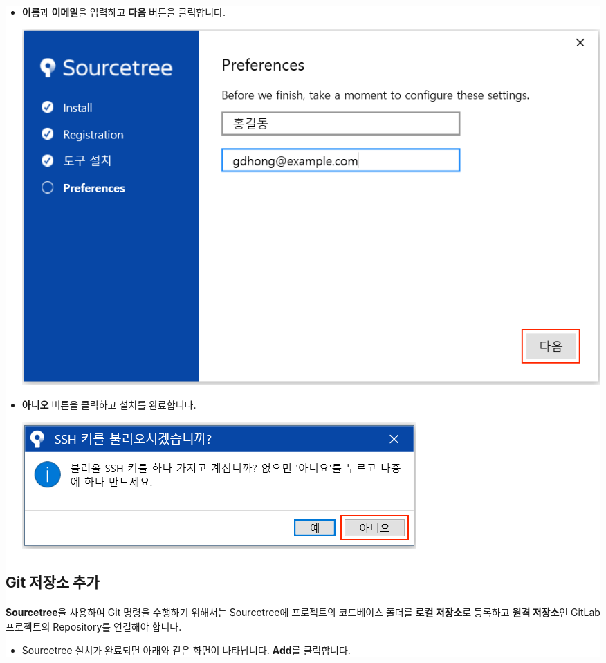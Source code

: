 * **이름**과 **이메일**을 입력하고 **다음** 버튼을 클릭합니다.

  ![Preferences](images/03/install_sourcetree_3.png "Preferences")

* **아니오** 버튼을 클릭하고 설치를 완료합니다.

  ![SSH 키](images/03/install_sourcetree_4.png "SSH 키")

## Git 저장소 추가

**Sourcetree**을 사용하여 Git 명령을 수행하기 위해서는 Sourcetree에 프로젝트의 코드베이스 폴더를 **로컬 저장소**로 등록하고 **원격 저장소**인 GitLab 프로젝트의 Repository를 연결해야 합니다.

* Sourcetree 설치가 완료되면 아래와 같은 화면이 나타납니다. **Add**를 클릭합니다.
